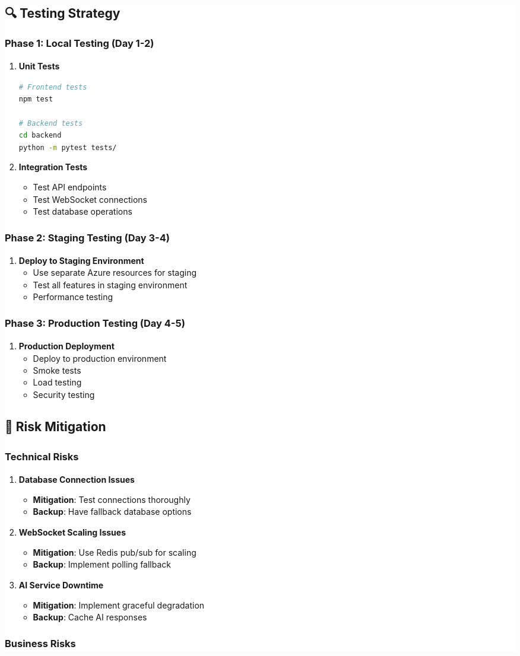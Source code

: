 ## 🔍 Testing Strategy

### Phase 1: Local Testing (Day 1-2)

1. **Unit Tests**
   ```bash
   # Frontend tests
   npm test

   # Backend tests
   cd backend
   python -m pytest tests/
   ```

2. **Integration Tests**
   - Test API endpoints
   - Test WebSocket connections
   - Test database operations

### Phase 2: Staging Testing (Day 3-4)

1. **Deploy to Staging Environment**
   - Use separate Azure resources for staging
   - Test all features in staging environment
   - Performance testing

### Phase 3: Production Testing (Day 4-5)

1. **Production Deployment**
   - Deploy to production environment
   - Smoke tests
   - Load testing
   - Security testing

## 🚨 Risk Mitigation

### Technical Risks

1. **Database Connection Issues**
   - **Mitigation**: Test connections thoroughly
   - **Backup**: Have fallback database options

2. **WebSocket Scaling Issues**
   - **Mitigation**: Use Redis pub/sub for scaling
   - **Backup**: Implement polling fallback

3. **AI Service Downtime**
   - **Mitigation**: Implement graceful degradation
   - **Backup**: Cache AI responses

### Business Risks

